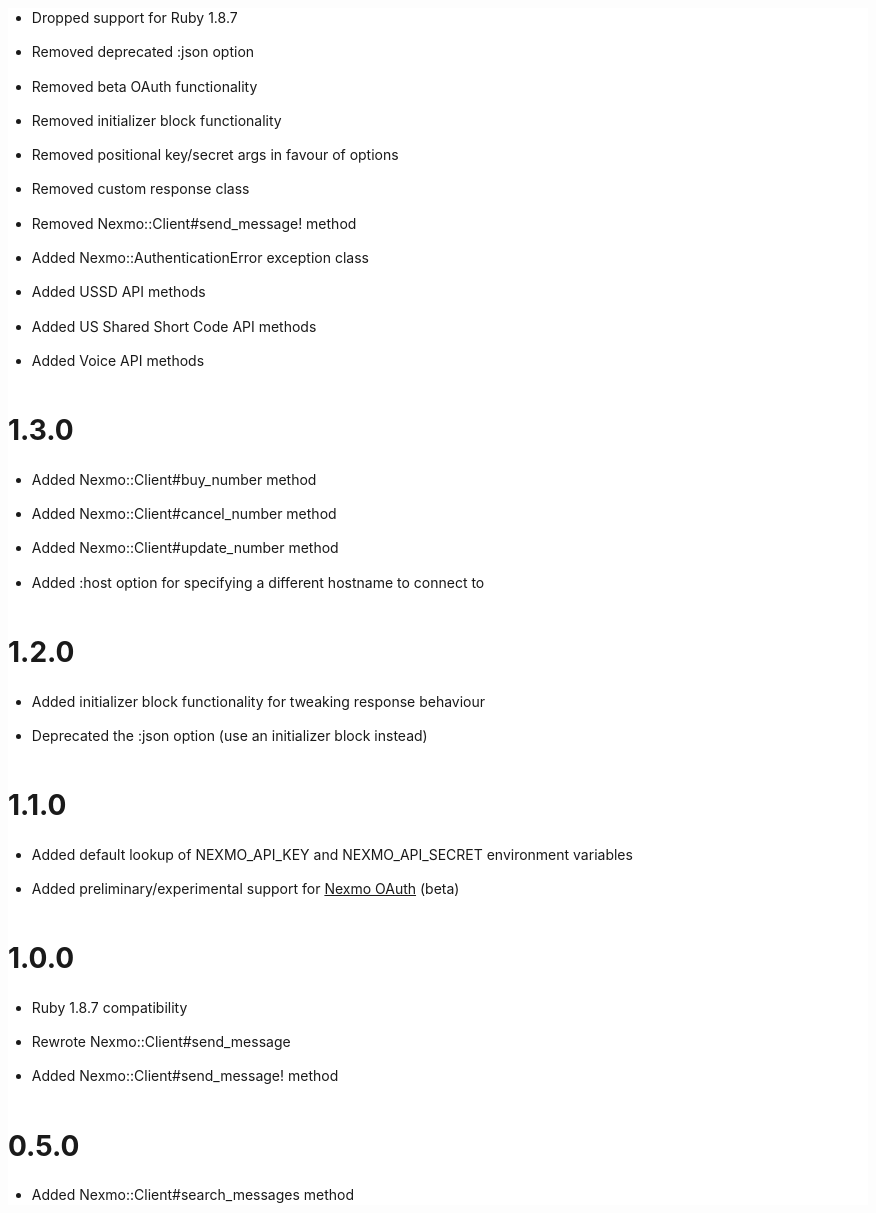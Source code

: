 * Dropped support for Ruby 1.8.7

* Removed deprecated :json option

* Removed beta OAuth functionality

* Removed initializer block functionality

* Removed positional key/secret args in favour of options

* Removed custom response class

* Removed Nexmo::Client#send_message! method

* Added Nexmo::AuthenticationError exception class

* Added USSD API methods

* Added US Shared Short Code API methods

* Added Voice API methods

# 1.3.0

* Added Nexmo::Client#buy_number method

* Added Nexmo::Client#cancel_number method

* Added Nexmo::Client#update_number method

* Added :host option for specifying a different hostname to connect to

# 1.2.0

* Added initializer block functionality for tweaking response behaviour

* Deprecated the :json option (use an initializer block instead)

# 1.1.0

* Added default lookup of NEXMO_API_KEY and NEXMO_API_SECRET environment variables

* Added preliminary/experimental support for [Nexmo OAuth](https://labs.nexmo.com/#oauth) (beta)

# 1.0.0

* Ruby 1.8.7 compatibility

* Rewrote Nexmo::Client#send_message

* Added Nexmo::Client#send_message! method

# 0.5.0

* Added Nexmo::Client#search_messages method
